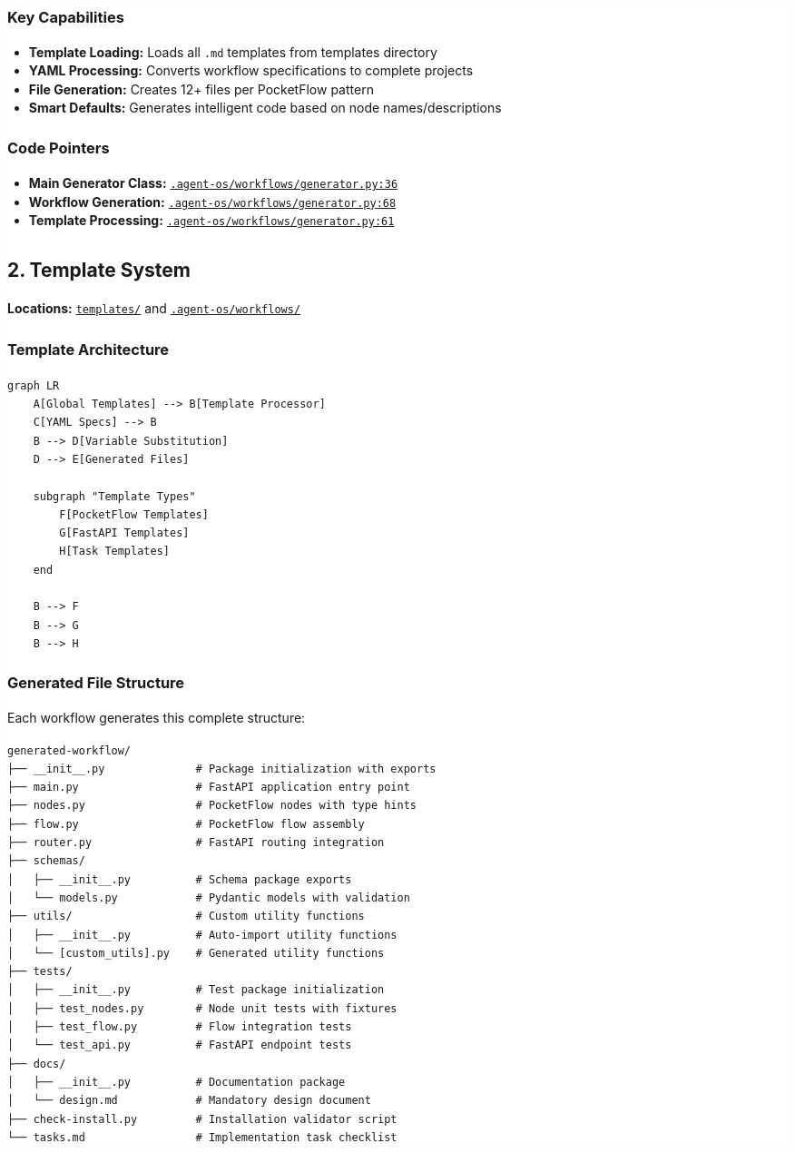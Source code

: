 ### Key Capabilities
- **Template Loading:** Loads all `.md` templates from templates directory
- **YAML Processing:** Converts workflow specifications to complete projects
- **File Generation:** Creates 12+ files per PocketFlow pattern
- **Smart Defaults:** Generates intelligent code based on node names/descriptions

### Code Pointers
- **Main Generator Class:** [`.agent-os/workflows/generator.py:36`](./.agent-os/workflows/generator.py:36)
- **Workflow Generation:** [`.agent-os/workflows/generator.py:68`](./.agent-os/workflows/generator.py:68)
- **Template Processing:** [`.agent-os/workflows/generator.py:61`](./.agent-os/workflows/generator.py:61)

## 2. Template System

**Locations:** [`templates/`](./templates/) and [`.agent-os/workflows/`](./.agent-os/workflows/)

### Template Architecture
```mermaid
graph LR
    A[Global Templates] --> B[Template Processor]
    C[YAML Specs] --> B
    B --> D[Variable Substitution]
    D --> E[Generated Files]
    
    subgraph "Template Types"
        F[PocketFlow Templates]
        G[FastAPI Templates]
        H[Task Templates]
    end
    
    B --> F
    B --> G
    B --> H
```

### Generated File Structure
Each workflow generates this complete structure:

```
generated-workflow/
├── __init__.py              # Package initialization with exports
├── main.py                  # FastAPI application entry point
├── nodes.py                 # PocketFlow nodes with type hints
├── flow.py                  # PocketFlow flow assembly
├── router.py                # FastAPI routing integration
├── schemas/
│   ├── __init__.py          # Schema package exports
│   └── models.py            # Pydantic models with validation
├── utils/                   # Custom utility functions
│   ├── __init__.py          # Auto-import utility functions
│   └── [custom_utils].py    # Generated utility functions
├── tests/
│   ├── __init__.py          # Test package initialization
│   ├── test_nodes.py        # Node unit tests with fixtures
│   ├── test_flow.py         # Flow integration tests
│   └── test_api.py          # FastAPI endpoint tests
├── docs/
│   ├── __init__.py          # Documentation package
│   └── design.md            # Mandatory design document
├── check-install.py         # Installation validator script
└── tasks.md                 # Implementation task checklist
```